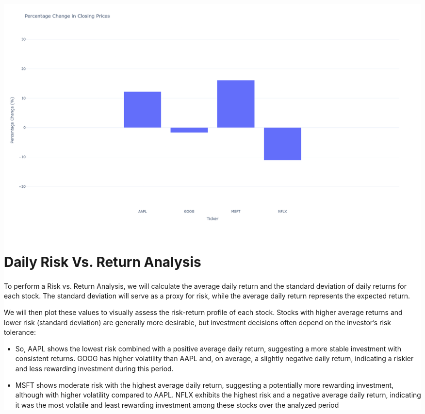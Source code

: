 ![Alt1](https://github.com/Arvi55/Quantitative-Analysis-of-Stock-Market-using-Python/blob/main/percentage%20change.png?raw=true) 

# Daily Risk Vs. Return Analysis
To perform a Risk vs. Return Analysis, we will calculate the average daily return and the standard deviation of daily returns for each stock. The standard deviation will serve as a proxy for risk, while the average daily return represents the expected return.

We will then plot these values to visually assess the risk-return profile of each stock. Stocks with higher average returns and lower risk (standard deviation) are generally more desirable, but investment decisions often depend on the investor’s risk tolerance:

 - So, AAPL shows the lowest risk combined with a positive average daily return, suggesting a more stable investment with consistent returns. GOOG has higher volatility than AAPL and, on average, a slightly negative daily return, indicating a riskier and less rewarding investment during this period.

- MSFT shows moderate risk with the highest average daily return, suggesting a potentially more rewarding investment, although with higher volatility compared to AAPL. NFLX exhibits the highest risk and a negative average daily return, indicating it was the most volatile and least rewarding investment among these stocks over the analyzed period